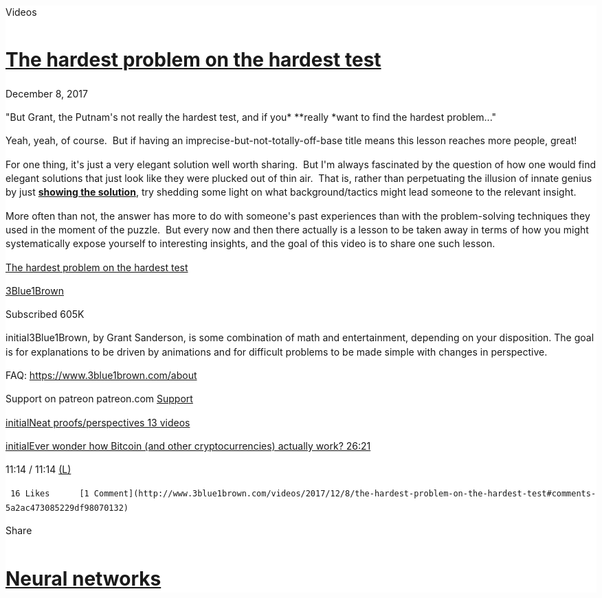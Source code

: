 Videos

#   [The hardest problem on the hardest test](http://www.3blue1brown.com/videos/2017/12/8/the-hardest-problem-on-the-hardest-test)

 December 8, 2017

"But Grant, the Putnam's not really the hardest test, and if you* **really *want to find the hardest problem..."

Yeah, yeah, of course.  But if having an imprecise-but-not-totally-off-base title means this lesson reaches more people, great!

For one thing, it's just a very elegant solution well worth sharing.  But I'm always fascinated by the question of how one would find elegant solutions that just look like they were plucked out of thin air.  That is, rather than perpetuating the illusion of innate genius by just **[showing the solution](http://abstrusegoose.com/230)**, try shedding some light on what background/tactics might lead someone to the relevant insight.

More often than not, the answer has more to do with someone's past experiences than with the problem-solving techniques they used in the moment of the puzzle.  But every now and then there actually is a lesson to be taken away in terms of how you might systematically expose yourself to interesting insights, and the goal of this video is to share one such lesson.

[The hardest problem on the hardest test](https://www.youtube.com/watch?v=OkmNXy7er84)

[3Blue1Brown](https://www.youtube.com/channel/UCYO_jab_esuFRV4b17AJtAw)

Subscribed
605K

initial3Blue1Brown, by Grant Sanderson, is some combination of math and entertainment, depending on your disposition. The goal is for explanations to be driven by animations and for difficult problems to be made simple with changes in perspective.

FAQ: https://www.3blue1brown.com/about‌

Support on patreon
patreon.com
[Support](https://www.patreon.com/3blue1brown)

[initialNeat proofs/perspectives‌     13 videos](https://www.youtube.com/watch?v=AmgkSdhK4K8&list=PLZHQObOWTQDPSKntUcMArGheySM4gL7wS)

[initialEver wonder how Bitcoin (and other cryptocurrencies) actually work?‌  26:21](https://www.youtube.com/watch?v=bBC-nXj3Ng4)

11:14 / 11:14
[(L)](https://www.youtube.com/watch?v=OkmNXy7er84)

     16 Likes      [1 Comment](http://www.3blue1brown.com/videos/2017/12/8/the-hardest-problem-on-the-hardest-test#comments-5a2ac473085229df98070132)

Share

#   [Neural networks](http://www.3blue1brown.com/videos/2017/10/9/neural-network)
